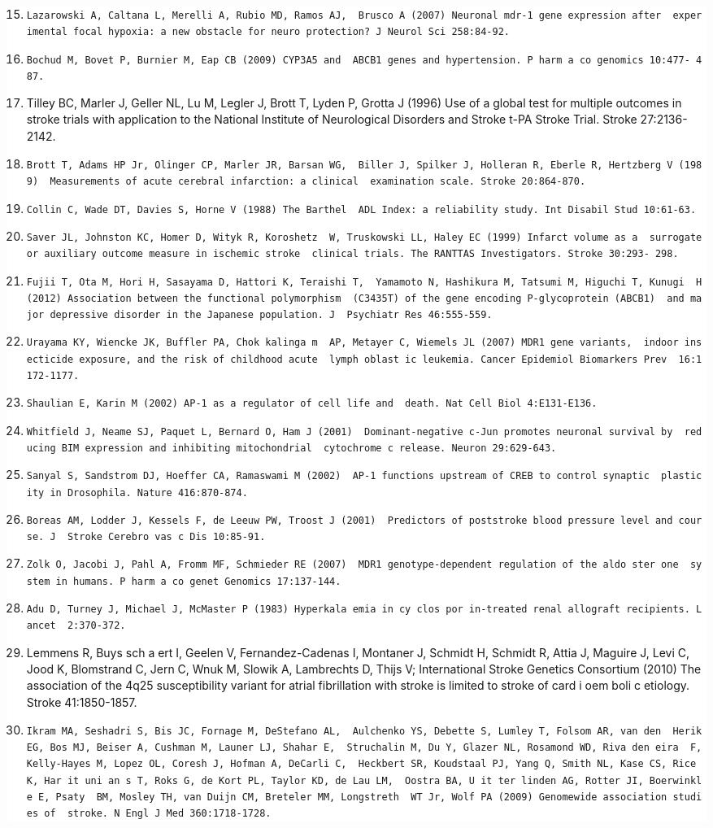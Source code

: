  15.	 Lazarowski A, Caltana L, Merelli A, Rubio MD, Ramos AJ,  Brusco A (2007) Neuronal mdr-1 gene expression after  experimental focal hypoxia: a new obstacle for neuro­ protection? J Neurol Sci 258:84-92.

 16.	 Bochud M, Bovet P, Burnier M, Eap CB (2009) CYP3A5 and  ABCB1 genes and hypertension. P harm a co genomics 10:477- 487.  

17.	 Tilley BC, Marler J, Geller NL, Lu M, Legler J, Brott T, Lyden  P, Grotta J (1996) Use of a global test for multiple outcomes  in stroke trials with application to the National Institute of  Neurological Disorders and Stroke t-PA Stroke Trial. Stroke  27:2136-2142.

 18.	 Brott T, Adams HP Jr, Olinger CP, Marler JR, Barsan WG,  Biller J, Spilker J, Holleran R, Eberle R, Hertzberg V (1989)  Measurements of acute cerebral infarction: a clinical  examination scale. Stroke 20:864-870.

 19.	 Collin C, Wade DT, Davies S, Horne V (1988) The Barthel  ADL Index: a reliability study. Int Disabil Stud 10:61-63.

 20.	 Saver JL, Johnston KC, Homer D, Wityk R, Koroshetz  W, Truskowski LL, Haley EC (1999) Infarct volume as a  surrogate or auxiliary outcome measure in ischemic stroke  clinical trials. The RANTTAS Investigators. Stroke 30:293- 298.

 21.	 Fujii T, Ota M, Hori H, Sasayama D, Hattori K, Teraishi T,  Yamamoto N, Hashikura M, Tatsumi M, Higuchi T, Kunugi  H (2012) Association between the functional polymorphism  (C3435T) of the gene encoding P-glycoprotein (ABCB1)  and major depressive disorder in the Japanese population. J  Psychiatr Res 46:555-559.

 22.	 Urayama KY, Wiencke JK, Buffler PA, Chok kalinga m  AP, Metayer C, Wiemels JL (2007) MDR1 gene variants,  indoor insecticide exposure, and the risk of childhood acute  lymph oblast ic leukemia. Cancer Epidemiol Biomarkers Prev  16:1172-1177.

 23.	 Shaulian E, Karin M (2002) AP-1 as a regulator of cell life and  death. Nat Cell Biol 4:E131-E136.

 24.	 Whitfield J, Neame SJ, Paquet L, Bernard O, Ham J (2001)  Dominant-negative c-Jun promotes neuronal survival by  reducing BIM expression and inhibiting mitochondrial  cytochrome c release. Neuron 29:629-643.

 25.	 Sanyal S, Sandstrom DJ, Hoeffer CA, Ramaswami M (2002)  AP-1 functions upstream of CREB to control synaptic  plasticity in Drosophila. Nature 416:870-874.

 26.	 Boreas AM, Lodder J, Kessels F, de Leeuw PW, Troost J (2001)  Predictors of poststroke blood pressure level and course. J  Stroke Cerebro vas c Dis 10:85-91.

 27.	 Zolk O, Jacobi J, Pahl A, Fromm MF, Schmieder RE (2007)  MDR1 genotype-dependent regulation of the aldo ster one  system in humans. P harm a co genet Genomics 17:137-144.

 28.	 Adu D, Turney J, Michael J, McMaster P (1983) Hyper­kala­ emia in cy clos por in-treated renal allograft recipients. Lancet  2:370-372.  

29.	 Lemmens R, Buys sch a ert I, Geelen V, Fernandez-Cadenas  I, Montaner J, Schmidt H, Schmidt R, Attia J, Maguire J,  Levi C, Jood K, Blomstrand C, Jern C, Wnuk M, Slowik  A, Lambrechts D, Thijs V; International Stroke Genetics  Consortium (2010) The association of the 4q25 susceptibility  variant for atrial fibrillation with stroke is limited to stroke of  card i oem boli c etiology. Stroke 41:1850-1857.

 30.	 Ikram MA, Seshadri S, Bis JC, Fornage M, DeStefano AL,  Aulchenko YS, Debette S, Lumley T, Folsom AR, van den  Herik EG, Bos MJ, Beiser A, Cushman M, Launer LJ, Shahar E,  Struchalin M, Du Y, Glazer NL, Rosamond WD, Riva den eira  F, Kelly-Hayes M, Lopez OL, Coresh J, Hofman A, DeCarli C,  Heckbert SR, Koudstaal PJ, Yang Q, Smith NL, Kase CS, Rice  K, Har it uni an s T, Roks G, de Kort PL, Taylor KD, de Lau LM,  Oostra BA, U it ter linden AG, Rotter JI, Boerwinkle E, Psaty  BM, Mosley TH, van Duijn CM, Breteler MM, Longstreth  WT Jr, Wolf PA (2009) Genomewide association studies of  stroke. N Engl J Med 360:1718-1728.
